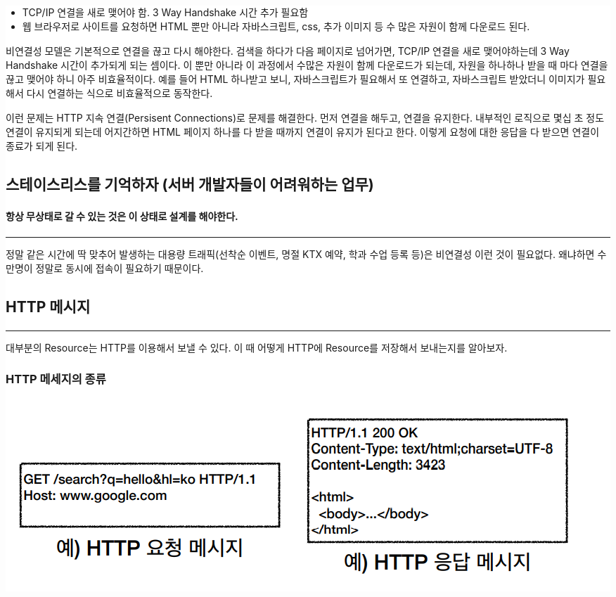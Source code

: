 -   TCP/IP 연결을 새로 맺어야 함. 3 Way Handshake 시간 추가 필요함
-   웹 브라우저로 사이트를 요청하면 HTML 뿐만 아니라 자바스크립트, css, 추가 이미지 등 수 많은 자원이 함께 다운로드 된다.

비연결성 모델은 기본적으로 연결을 끊고 다시 해야한다. 검색을 하다가 다음 페이지로 넘어가면, TCP/IP 연결을 새로 맺어야하는데 3 Way Handshake 시간이 추가되게 되는 셈이다. 이 뿐만 아니라 이 과정에서 수많은 자원이 함께 다운로드가 되는데, 자원을 하나하나 받을 때 마다 연결을 끊고 맺어야 하니 아주 비효율적이다. 예를 들어 HTML 하나받고 보니, 자바스크립트가 필요해서 또 연결하고, 자바스크립트 받았더니 이미지가 필요해서 다시 연결하는 식으로 비효율적으로 동작한다. 

이런 문제는 HTTP 지속 연결(Persisent Connections)로 문제를 해결한다. 먼저 연결을 해두고, 연결을 유지한다. 내부적인 로직으로 몇십 초 정도 연결이 유지되게 되는데 어지간하면 HTML 페이지 하나를 다 받을 때까지 연결이 유지가 된다고 한다. 이렇게 요청에 대한 응답을 다 받으면 연결이 종료가 되게 된다. 

## **스테이스리스를 기억하자 (서버 개발자들이 어려워하는 업무)**

#### **항상 무상태로 갈 수 있는 것은 이 상태로 설계를 해야한다.**

---

정말 같은 시간에 딱 맞추어 발생하는 대용량 트래픽(선착순 이벤트, 명절 KTX 예약, 학과 수업 등록 등)은 비연결성 이런 것이 필요없다. 왜냐하면 수만명이 정말로 동시에 접속이 필요하기 때문이다. 

## **HTTP 메시지**

---

대부분의 Resource는 HTTP를 이용해서 보낼 수 있다. 이 때 어떻게 HTTP에 Resource를 저장해서 보내는지를 알아보자.

### **HTTP 메세지의 종류**

![](attachments/HTTP%EC%9D%98%20Stateless,%20%EB%B9%84%EC%97%B0%EA%B2%B0%EC%84%B1/img.12.png)![](attachments/HTTP%EC%9D%98%20Stateless,%20%EB%B9%84%EC%97%B0%EA%B2%B0%EC%84%B1/img.13.png)
